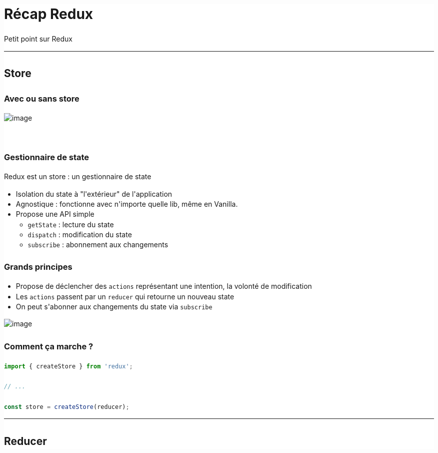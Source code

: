 # Récap Redux

Petit point sur Redux

---

## Store





### Avec ou sans store

![image](https://user-images.githubusercontent.com/104289891/193227027-94daf52a-ea14-435e-bdea-8bf19cae16b5.png)

&nbsp;



### Gestionnaire de state

Redux est un store : un gestionnaire de state

- Isolation du state à "l'extérieur" de l'application
- Agnostique : fonctionne avec n'importe quelle lib, même en Vanilla.
- Propose une API simple
  - `getState` : lecture du state
  - `dispatch` : modification du state
  - `subscribe` : abonnement aux changements



### Grands principes

- Propose de déclencher des `actions` représentant une intention, la volonté de modification
- Les `actions` passent par un `reducer` qui retourne un nouveau state
- On peut s'abonner aux changements du state via `subscribe`

![image](https://user-images.githubusercontent.com/104289891/193227074-cabde922-8863-446d-9621-0d99c5bbfe5f.png)




### Comment ça marche ?

```js
import { createStore } from 'redux';

// ...

const store = createStore(reducer);
```

---

## Reducer
